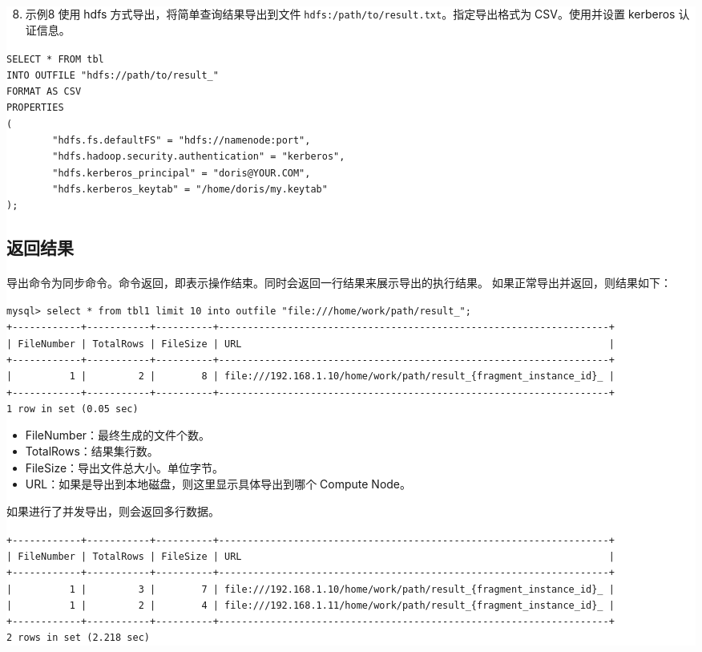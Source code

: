 8. 示例8
使用 hdfs 方式导出，将简单查询结果导出到文件 `hdfs:/path/to/result.txt`。指定导出格式为 CSV。使用并设置 kerberos 认证信息。
```
SELECT * FROM tbl
INTO OUTFILE "hdfs://path/to/result_"
FORMAT AS CSV
PROPERTIES
(
		"hdfs.fs.defaultFS" = "hdfs://namenode:port",
		"hdfs.hadoop.security.authentication" = "kerberos",
		"hdfs.kerberos_principal" = "doris@YOUR.COM",
		"hdfs.kerberos_keytab" = "/home/doris/my.keytab"
);
```

## 返回结果
导出命令为同步命令。命令返回，即表示操作结束。同时会返回一行结果来展示导出的执行结果。
如果正常导出并返回，则结果如下：
```
mysql> select * from tbl1 limit 10 into outfile "file:///home/work/path/result_";
+------------+-----------+----------+--------------------------------------------------------------------+
| FileNumber | TotalRows | FileSize | URL                                                                |
+------------+-----------+----------+--------------------------------------------------------------------+
|          1 |         2 |        8 | file:///192.168.1.10/home/work/path/result_{fragment_instance_id}_ |
+------------+-----------+----------+--------------------------------------------------------------------+
1 row in set (0.05 sec)
```
* FileNumber：最终生成的文件个数。
* TotalRows：结果集行数。
* FileSize：导出文件总大小。单位字节。
* URL：如果是导出到本地磁盘，则这里显示具体导出到哪个 Compute Node。

如果进行了并发导出，则会返回多行数据。
```
+------------+-----------+----------+--------------------------------------------------------------------+
| FileNumber | TotalRows | FileSize | URL                                                                |
+------------+-----------+----------+--------------------------------------------------------------------+
|          1 |         3 |        7 | file:///192.168.1.10/home/work/path/result_{fragment_instance_id}_ |
|          1 |         2 |        4 | file:///192.168.1.11/home/work/path/result_{fragment_instance_id}_ |
+------------+-----------+----------+--------------------------------------------------------------------+
2 rows in set (2.218 sec)
```
